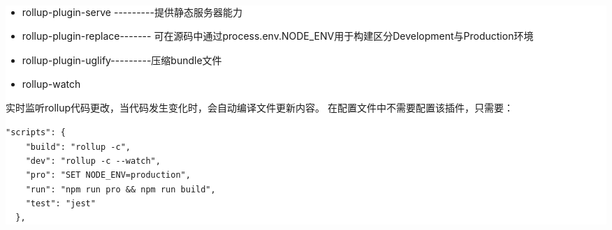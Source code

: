 - rollup-plugin-serve ---------提供静态服务器能力

- rollup-plugin-replace------- 可在源码中通过process.env.NODE_ENV用于构建区分Development与Production环境
- rollup-plugin-uglify---------压缩bundle文件
- rollup-watch

实时监听rollup代码更改，当代码发生变化时，会自动编译文件更新内容。
在配置文件中不需要配置该插件，只需要：
```
"scripts": {
    "build": "rollup -c",
    "dev": "rollup -c --watch",
    "pro": "SET NODE_ENV=production",
    "run": "npm run pro && npm run build",
    "test": "jest"
  },
```





